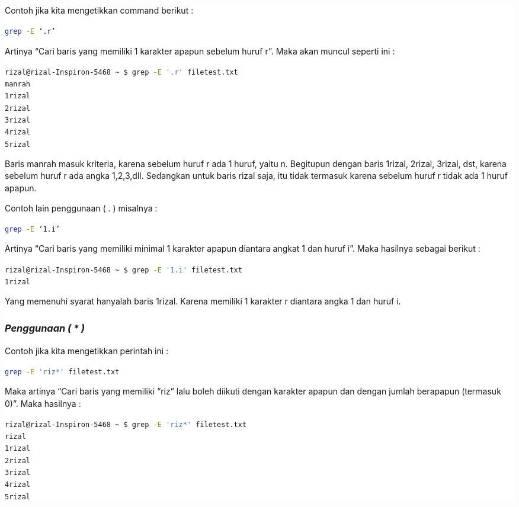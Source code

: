Contoh jika kita mengetikkan command berikut :

```bash
grep -E ‘.r’
```

Artinya “Cari baris yang memiliki 1 karakter apapun sebelum huruf r”. Maka akan muncul seperti ini :

```bash
rizal@rizal-Inspiron-5468 ~ $ grep -E '.r' filetest.txt
manrah
1rizal
2rizal
3rizal
4rizal
5rizal
```

Baris manrah masuk kriteria, karena sebelum huruf r ada 1 huruf, yaitu n. Begitupun dengan baris 1rizal, 2rizal, 3rizal, dst, karena sebelum huruf r ada angka 1,2,3,dll. Sedangkan untuk baris rizal saja, itu tidak termasuk karena sebelum huruf r tidak ada 1 huruf apapun.

Contoh lain penggunaan ( . ) misalnya :

```bash
grep -E ‘1.i’
```

Artinya “Cari baris yang memiliki minimal 1 karakter apapun diantara angkat 1 dan huruf i”. Maka hasilnya sebagai berikut :

```bash
rizal@rizal-Inspiron-5468 ~ $ grep -E '1.i' filetest.txt
1rizal
```

Yang memenuhi syarat hanyalah baris 1rizal. Karena memiliki 1 karakter r diantara angka 1 dan huruf i.

### ***Penggunaan ( * )***

Contoh jika kita mengetikkan perintah ini :

```bash
grep -E 'riz*' filetest.txt
```

Maka artinya “Cari baris yang memiliki “riz” lalu boleh diikuti dengan karakter apapun dan dengan jumlah berapapun (termasuk 0)”. Maka hasilnya :

```bash
rizal@rizal-Inspiron-5468 ~ $ grep -E 'riz*' filetest.txt
rizal
1rizal
2rizal
3rizal
4rizal
5rizal
```
